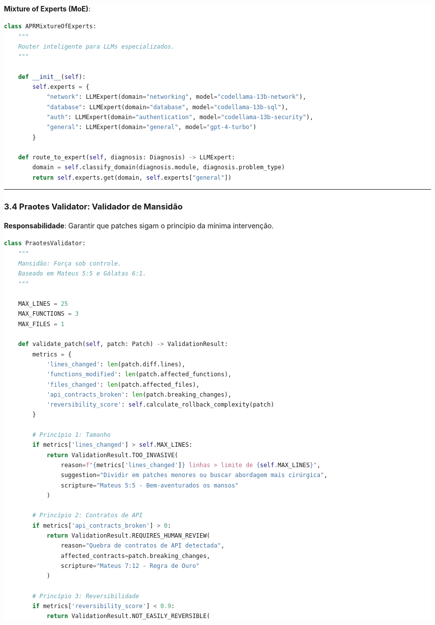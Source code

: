 **Mixture of Experts (MoE)**:
```python
class APRMixtureOfExperts:
    """
    Router inteligente para LLMs especializados.
    """

    def __init__(self):
        self.experts = {
            "network": LLMExpert(domain="networking", model="codellama-13b-network"),
            "database": LLMExpert(domain="database", model="codellama-13b-sql"),
            "auth": LLMExpert(domain="authentication", model="codellama-13b-security"),
            "general": LLMExpert(domain="general", model="gpt-4-turbo")
        }

    def route_to_expert(self, diagnosis: Diagnosis) -> LLMExpert:
        domain = self.classify_domain(diagnosis.module, diagnosis.problem_type)
        return self.experts.get(domain, self.experts["general"])
```

---

### 3.4 Praotes Validator: Validador de Mansidão

**Responsabilidade**: Garantir que patches sigam o princípio da mínima intervenção.

```python
class PraotesValidator:
    """
    Mansidão: Força sob controle.
    Baseado em Mateus 5:5 e Gálatas 6:1.
    """

    MAX_LINES = 25
    MAX_FUNCTIONS = 3
    MAX_FILES = 1

    def validate_patch(self, patch: Patch) -> ValidationResult:
        metrics = {
            'lines_changed': len(patch.diff.lines),
            'functions_modified': len(patch.affected_functions),
            'files_changed': len(patch.affected_files),
            'api_contracts_broken': len(patch.breaking_changes),
            'reversibility_score': self.calculate_rollback_complexity(patch)
        }

        # Princípio 1: Tamanho
        if metrics['lines_changed'] > self.MAX_LINES:
            return ValidationResult.TOO_INVASIVE(
                reason=f"{metrics['lines_changed']} linhas > limite de {self.MAX_LINES}",
                suggestion="Dividir em patches menores ou buscar abordagem mais cirúrgica",
                scripture="Mateus 5:5 - Bem-aventurados os mansos"
            )

        # Princípio 2: Contratos de API
        if metrics['api_contracts_broken'] > 0:
            return ValidationResult.REQUIRES_HUMAN_REVIEW(
                reason="Quebra de contratos de API detectada",
                affected_contracts=patch.breaking_changes,
                scripture="Mateus 7:12 - Regra de Ouro"
            )

        # Princípio 3: Reversibilidade
        if metrics['reversibility_score'] < 0.9:
            return ValidationResult.NOT_EASILY_REVERSIBLE(
```
